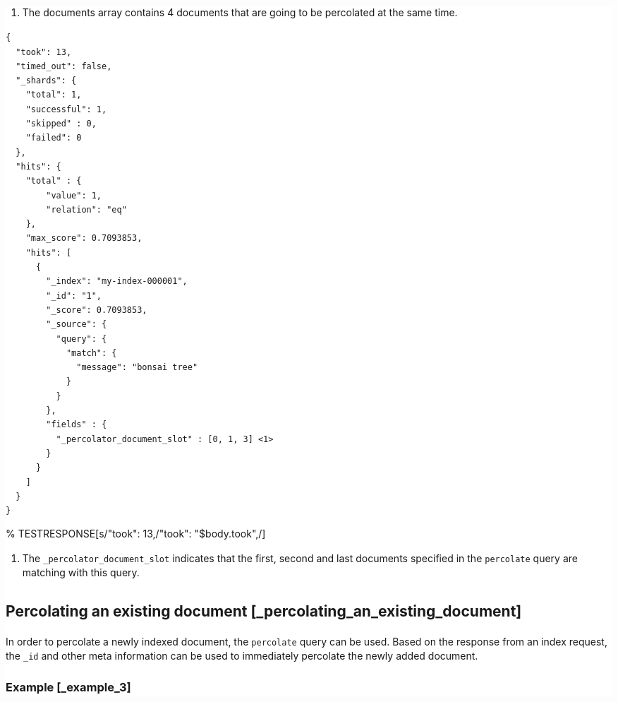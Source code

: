 1. The documents array contains 4 documents that are going to be percolated at the same time.


```console-result
{
  "took": 13,
  "timed_out": false,
  "_shards": {
    "total": 1,
    "successful": 1,
    "skipped" : 0,
    "failed": 0
  },
  "hits": {
    "total" : {
        "value": 1,
        "relation": "eq"
    },
    "max_score": 0.7093853,
    "hits": [
      {
        "_index": "my-index-000001",
        "_id": "1",
        "_score": 0.7093853,
        "_source": {
          "query": {
            "match": {
              "message": "bonsai tree"
            }
          }
        },
        "fields" : {
          "_percolator_document_slot" : [0, 1, 3] <1>
        }
      }
    ]
  }
}
```
%  TESTRESPONSE[s/"took": 13,/"took": "$body.took",/]

1. The `_percolator_document_slot` indicates that the first, second and last documents specified in the `percolate` query are matching with this query.



## Percolating an existing document [_percolating_an_existing_document]

In order to percolate a newly indexed document, the `percolate` query can be used. Based on the response from an index request, the `_id` and other meta information can be used to immediately percolate the newly added document.

### Example [_example_3]
